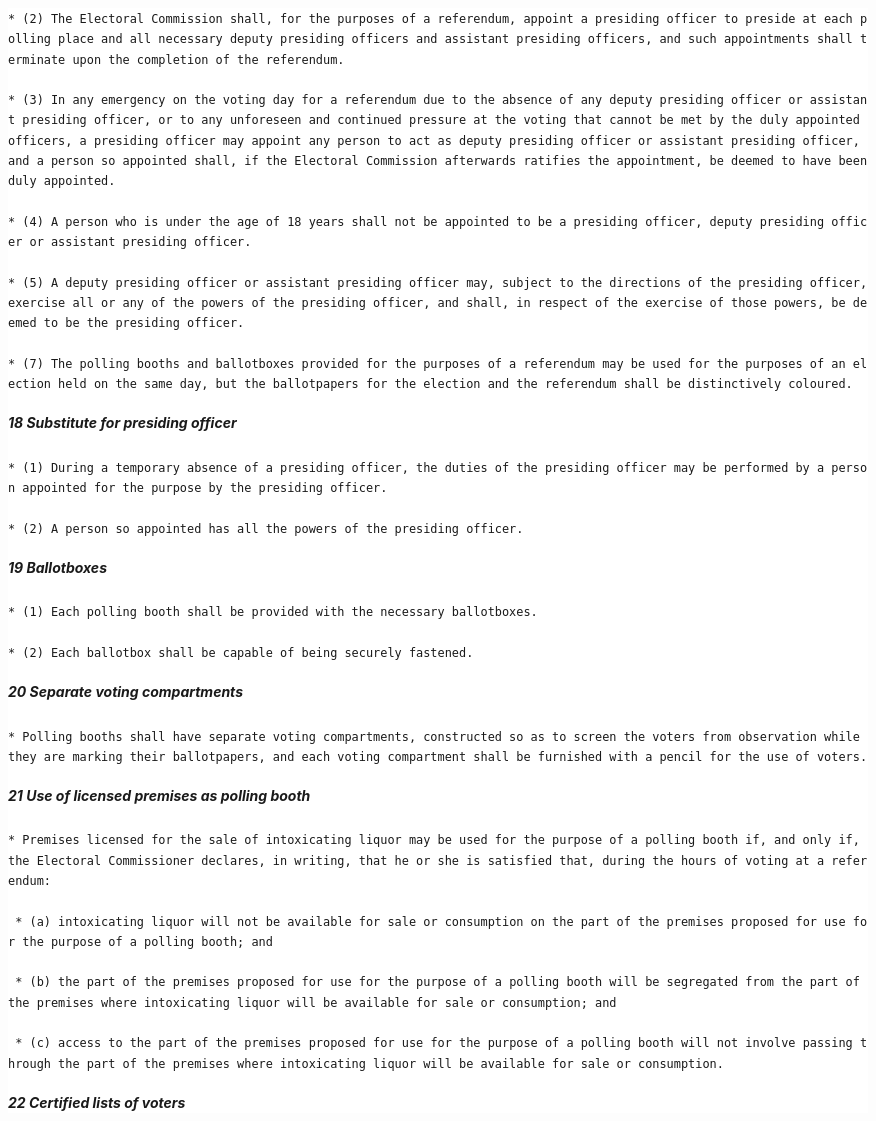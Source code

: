     * (2) The Electoral Commission shall, for the purposes of a referendum, appoint a presiding officer to preside at each polling place and all necessary deputy presiding officers and assistant presiding officers, and such appointments shall terminate upon the completion of the referendum.

    * (3) In any emergency on the voting day for a referendum due to the absence of any deputy presiding officer or assistant presiding officer, or to any unforeseen and continued pressure at the voting that cannot be met by the duly appointed officers, a presiding officer may appoint any person to act as deputy presiding officer or assistant presiding officer, and a person so appointed shall, if the Electoral Commission afterwards ratifies the appointment, be deemed to have been duly appointed.

    * (4) A person who is under the age of 18 years shall not be appointed to be a presiding officer, deputy presiding officer or assistant presiding officer.

    * (5) A deputy presiding officer or assistant presiding officer may, subject to the directions of the presiding officer, exercise all or any of the powers of the presiding officer, and shall, in respect of the exercise of those powers, be deemed to be the presiding officer.

    * (7) The polling booths and ballotboxes provided for the purposes of a referendum may be used for the purposes of an election held on the same day, but the ballotpapers for the election and the referendum shall be distinctively coloured.

##### 18  Substitute for presiding officer

    * (1) During a temporary absence of a presiding officer, the duties of the presiding officer may be performed by a person appointed for the purpose by the presiding officer.

    * (2) A person so appointed has all the powers of the presiding officer.

##### 19  Ballotboxes

    * (1) Each polling booth shall be provided with the necessary ballotboxes.

    * (2) Each ballotbox shall be capable of being securely fastened.

##### 20  Separate voting compartments

    * Polling booths shall have separate voting compartments, constructed so as to screen the voters from observation while they are marking their ballotpapers, and each voting compartment shall be furnished with a pencil for the use of voters.

##### 21  Use of licensed premises as polling booth

    * Premises licensed for the sale of intoxicating liquor may be used for the purpose of a polling booth if, and only if, the Electoral Commissioner declares, in writing, that he or she is satisfied that, during the hours of voting at a referendum:

     * (a) intoxicating liquor will not be available for sale or consumption on the part of the premises proposed for use for the purpose of a polling booth; and

     * (b) the part of the premises proposed for use for the purpose of a polling booth will be segregated from the part of the premises where intoxicating liquor will be available for sale or consumption; and

     * (c) access to the part of the premises proposed for use for the purpose of a polling booth will not involve passing through the part of the premises where intoxicating liquor will be available for sale or consumption.

##### 22  Certified lists of voters
